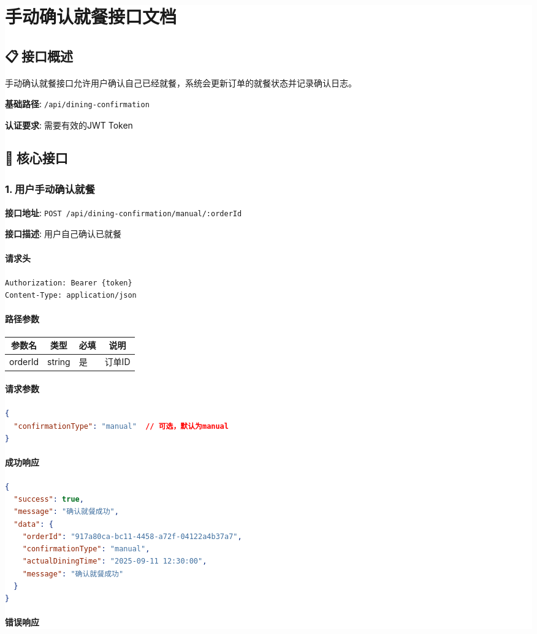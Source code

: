 # 手动确认就餐接口文档

## 📋 接口概述

手动确认就餐接口允许用户确认自己已经就餐，系统会更新订单的就餐状态并记录确认日志。

**基础路径**: `/api/dining-confirmation`

**认证要求**: 需要有效的JWT Token

## 🎯 核心接口

### 1. 用户手动确认就餐

**接口地址**: `POST /api/dining-confirmation/manual/:orderId`

**接口描述**: 用户自己确认已就餐

#### 请求头
```http
Authorization: Bearer {token}
Content-Type: application/json
```

#### 路径参数
| 参数名 | 类型 | 必填 | 说明 |
|--------|------|------|------|
| orderId | string | 是 | 订单ID |

#### 请求参数
```json
{
  "confirmationType": "manual"  // 可选，默认为manual
}
```

#### 成功响应
```json
{
  "success": true,
  "message": "确认就餐成功",
  "data": {
    "orderId": "917a80ca-bc11-4458-a72f-04122a4b37a7",
    "confirmationType": "manual",
    "actualDiningTime": "2025-09-11 12:30:00",
    "message": "确认就餐成功"
  }
}
```

#### 错误响应
